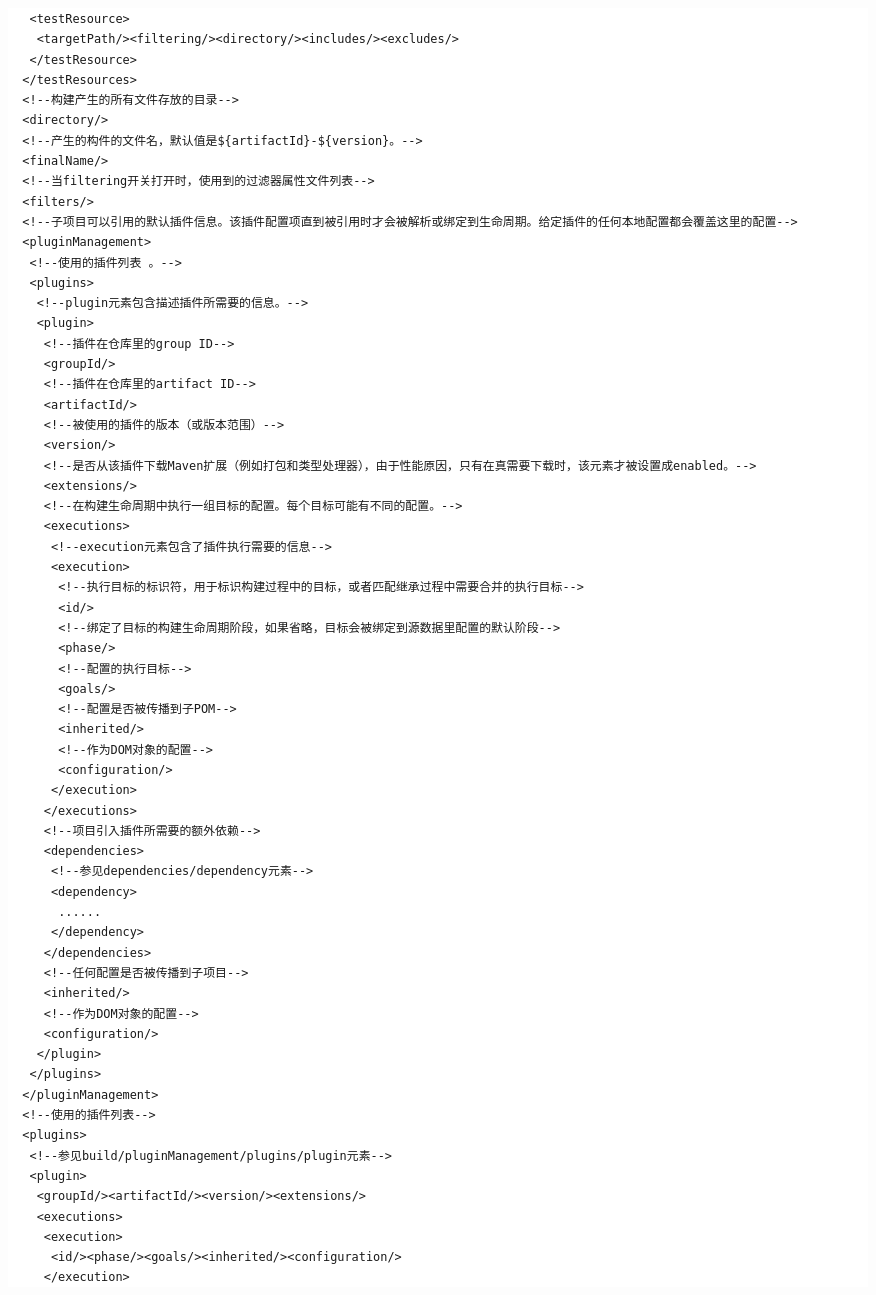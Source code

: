 ```
   <testResource>
    <targetPath/><filtering/><directory/><includes/><excludes/>
   </testResource>
  </testResources>
  <!--构建产生的所有文件存放的目录-->
  <directory/>
  <!--产生的构件的文件名，默认值是${artifactId}-${version}。-->
  <finalName/>
  <!--当filtering开关打开时，使用到的过滤器属性文件列表-->
  <filters/>
  <!--子项目可以引用的默认插件信息。该插件配置项直到被引用时才会被解析或绑定到生命周期。给定插件的任何本地配置都会覆盖这里的配置-->
  <pluginManagement>
   <!--使用的插件列表 。-->
   <plugins>
    <!--plugin元素包含描述插件所需要的信息。-->
    <plugin>
     <!--插件在仓库里的group ID-->
     <groupId/>
     <!--插件在仓库里的artifact ID-->
     <artifactId/>
     <!--被使用的插件的版本（或版本范围）-->
     <version/>
     <!--是否从该插件下载Maven扩展（例如打包和类型处理器），由于性能原因，只有在真需要下载时，该元素才被设置成enabled。-->
     <extensions/>
     <!--在构建生命周期中执行一组目标的配置。每个目标可能有不同的配置。-->
     <executions>
      <!--execution元素包含了插件执行需要的信息-->
      <execution>
       <!--执行目标的标识符，用于标识构建过程中的目标，或者匹配继承过程中需要合并的执行目标-->
       <id/>
       <!--绑定了目标的构建生命周期阶段，如果省略，目标会被绑定到源数据里配置的默认阶段-->
       <phase/>
       <!--配置的执行目标-->
       <goals/>
       <!--配置是否被传播到子POM-->
       <inherited/>
       <!--作为DOM对象的配置-->
       <configuration/>
      </execution>
     </executions>
     <!--项目引入插件所需要的额外依赖-->
     <dependencies>
      <!--参见dependencies/dependency元素-->
      <dependency>
       ......
      </dependency>
     </dependencies>
     <!--任何配置是否被传播到子项目-->
     <inherited/>
     <!--作为DOM对象的配置-->
     <configuration/>
    </plugin>
   </plugins>
  </pluginManagement>
  <!--使用的插件列表-->
  <plugins>
   <!--参见build/pluginManagement/plugins/plugin元素-->
   <plugin>
    <groupId/><artifactId/><version/><extensions/>
    <executions>
     <execution>
      <id/><phase/><goals/><inherited/><configuration/>
     </execution>
```